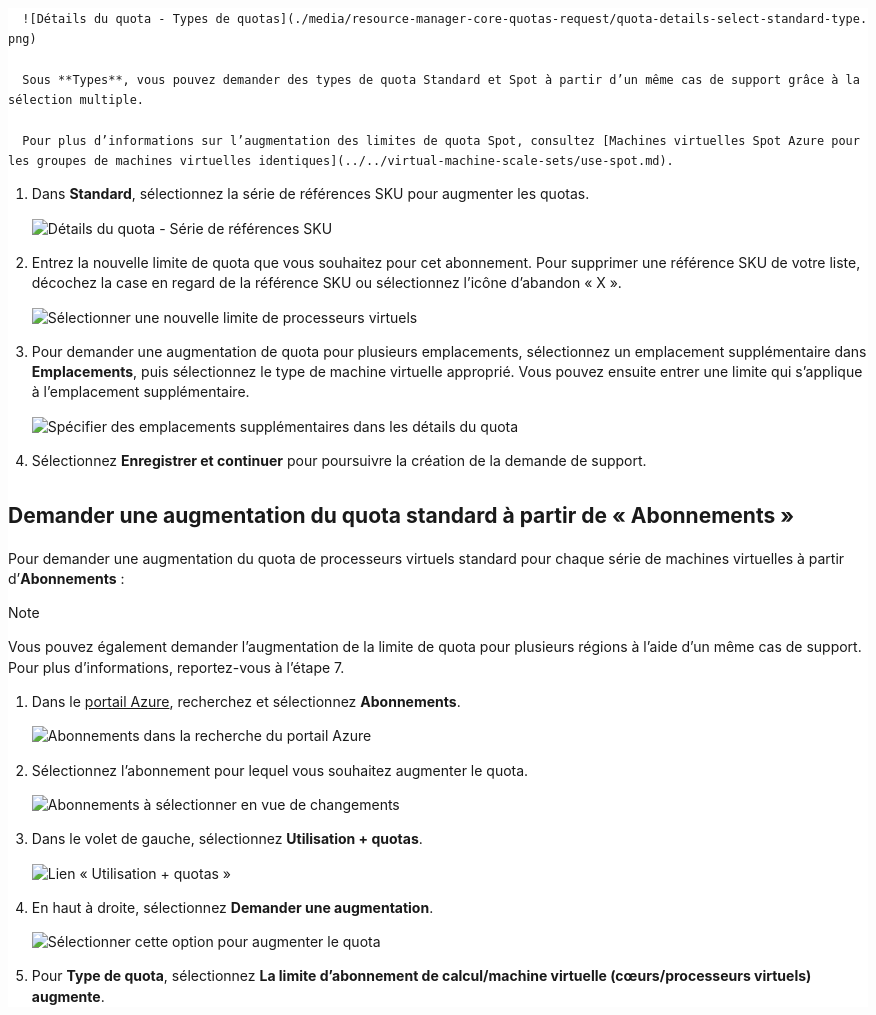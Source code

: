       ![Détails du quota - Types de quotas](./media/resource-manager-core-quotas-request/quota-details-select-standard-type.png)

      Sous **Types**, vous pouvez demander des types de quota Standard et Spot à partir d’un même cas de support grâce à la sélection multiple.

      Pour plus d’informations sur l’augmentation des limites de quota Spot, consultez [Machines virtuelles Spot Azure pour les groupes de machines virtuelles identiques](../../virtual-machine-scale-sets/use-spot.md).

   1. Dans **Standard**, sélectionnez la série de références SKU pour augmenter les quotas.

      ![Détails du quota - Série de références SKU](./media/resource-manager-core-quotas-request/quota-details-standard-select-series.png)

   1. Entrez la nouvelle limite de quota que vous souhaitez pour cet abonnement. Pour supprimer une référence SKU de votre liste, décochez la case en regard de la référence SKU ou sélectionnez l’icône d’abandon « X ».

      ![Sélectionner une nouvelle limite de processeurs virtuels](./media/resource-manager-core-quotas-request/quota-details-standard-set-vcpu-limit.png)

1. Pour demander une augmentation de quota pour plusieurs emplacements, sélectionnez un emplacement supplémentaire dans **Emplacements**, puis sélectionnez le type de machine virtuelle approprié. Vous pouvez ensuite entrer une limite qui s’applique à l’emplacement supplémentaire.

   ![Spécifier des emplacements supplémentaires dans les détails du quota](./media/resource-manager-core-quotas-request/quota-details-multiple-locations.png)

1. Sélectionnez **Enregistrer et continuer** pour poursuivre la création de la demande de support.

## <a name="request-a-standard-quota-increase-from-subscriptions"></a>Demander une augmentation du quota standard à partir de « Abonnements »

Pour demander une augmentation du quota de processeurs virtuels standard pour chaque série de machines virtuelles à partir d’**Abonnements** :

> [!NOTE]
> Vous pouvez également demander l’augmentation de la limite de quota pour plusieurs régions à l’aide d’un même cas de support. Pour plus d’informations, reportez-vous à l’étape 7.

1. Dans le [portail Azure](https://portal.azure.com), recherchez et sélectionnez **Abonnements**.

   ![Abonnements dans la recherche du portail Azure](./media/resource-manager-core-quotas-request/search-for-subscriptions.png)

1. Sélectionnez l’abonnement pour lequel vous souhaitez augmenter le quota.

   ![Abonnements à sélectionner en vue de changements](./media/resource-manager-core-quotas-request/select-subscription-change-quota.png)

1. Dans le volet de gauche, sélectionnez **Utilisation + quotas**.

   ![Lien « Utilisation + quotas »](./media/resource-manager-core-quotas-request/select-usage-plus-quotas.png)

1. En haut à droite, sélectionnez **Demander une augmentation**.

   ![Sélectionner cette option pour augmenter le quota](./media/resource-manager-core-quotas-request/request-increase-from-subscription.png)

1. Pour **Type de quota**, sélectionnez **La limite d’abonnement de calcul/machine virtuelle (cœurs/processeurs virtuels) augmente**.
